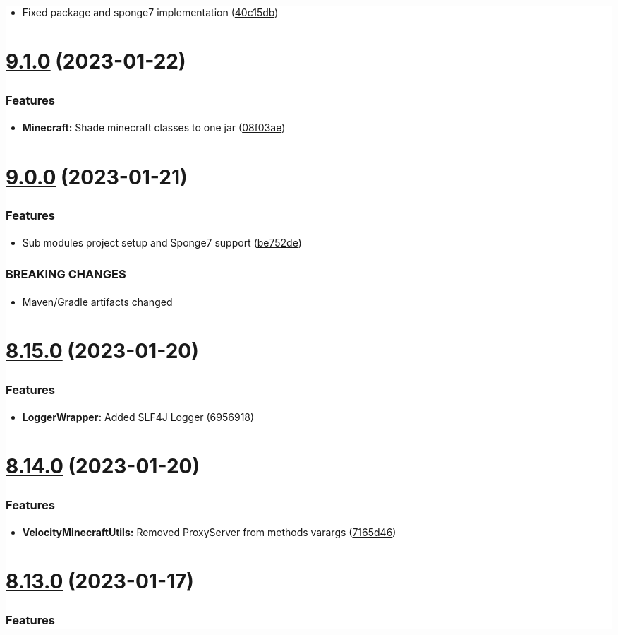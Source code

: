 * Fixed package and sponge7 implementation ([40c15db](https://github.com/GeorgeV220/API/commit/40c15db1a9184a84307222edc0dd0addec90ecee))

# [9.1.0](https://github.com/GeorgeV220/API/compare/v9.0.0...v9.1.0) (2023-01-22)


### Features

* **Minecraft:** Shade minecraft classes to one jar ([08f03ae](https://github.com/GeorgeV220/API/commit/08f03aeb480983e7eb079a7693cb69126c038f35))

# [9.0.0](https://github.com/GeorgeV220/API/compare/v8.15.0...v9.0.0) (2023-01-21)


### Features

* Sub modules project setup and Sponge7 support ([be752de](https://github.com/GeorgeV220/API/commit/be752de303199e47c7b9d619e42ccc3b1449a022))


### BREAKING CHANGES

* Maven/Gradle artifacts changed

# [8.15.0](https://github.com/GeorgeV220/API/compare/v8.14.0...v8.15.0) (2023-01-20)


### Features

* **LoggerWrapper:** Added SLF4J Logger ([6956918](https://github.com/GeorgeV220/API/commit/6956918ea61b7fb1db97bf4d096ed4f2177d1653))

# [8.14.0](https://github.com/GeorgeV220/API/compare/v8.13.0...v8.14.0) (2023-01-20)


### Features

* **VelocityMinecraftUtils:** Removed ProxyServer from methods varargs ([7165d46](https://github.com/GeorgeV220/API/commit/7165d46c1f5685427409595fae7939555d40cd1b))

# [8.13.0](https://github.com/GeorgeV220/API/compare/v8.12.0...v8.13.0) (2023-01-17)


### Features
